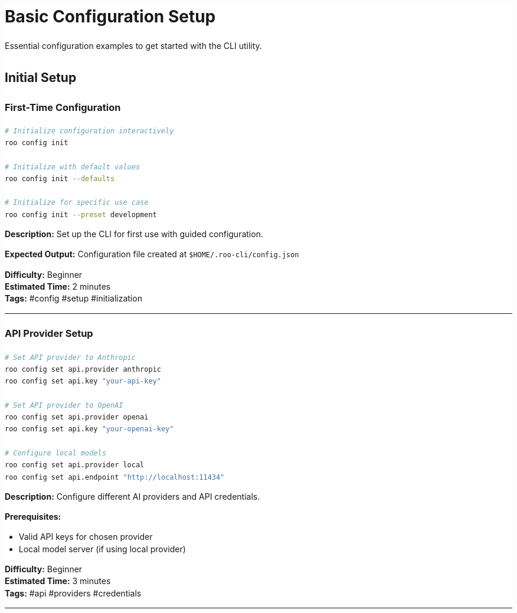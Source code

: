 # Basic Configuration Setup

Essential configuration examples to get started with the CLI utility.

## Initial Setup

### First-Time Configuration

```bash
# Initialize configuration interactively
roo config init

# Initialize with default values
roo config init --defaults

# Initialize for specific use case
roo config init --preset development
```

**Description:** Set up the CLI for first use with guided configuration.

**Expected Output:** Configuration file created at `$HOME/.roo-cli/config.json`

**Difficulty:** Beginner  
**Estimated Time:** 2 minutes  
**Tags:** #config #setup #initialization

---

### API Provider Setup

```bash
# Set API provider to Anthropic
roo config set api.provider anthropic
roo config set api.key "your-api-key"

# Set API provider to OpenAI
roo config set api.provider openai
roo config set api.key "your-openai-key"

# Configure local models
roo config set api.provider local
roo config set api.endpoint "http://localhost:11434"
```

**Description:** Configure different AI providers and API credentials.

**Prerequisites:**

- Valid API keys for chosen provider
- Local model server (if using local provider)

**Difficulty:** Beginner  
**Estimated Time:** 3 minutes  
**Tags:** #api #providers #credentials

---